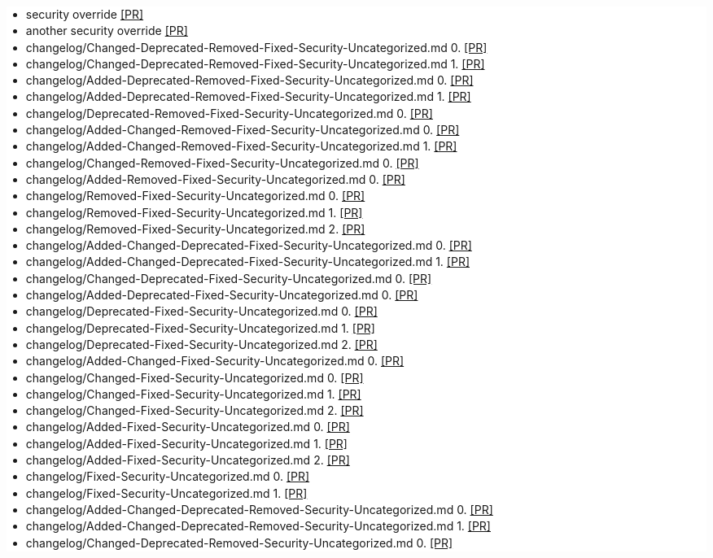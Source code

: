 - security override [[PR]](https://github.com/prysmaticlabs/prysm/pull/1123)
- another security override [[PR]](https://github.com/prysmaticlabs/prysm/pull/11235)
- changelog/Changed-Deprecated-Removed-Fixed-Security-Uncategorized.md 0. [[PR]](https://github.com/prysmaticlabs/prysm/pull/2)
- changelog/Changed-Deprecated-Removed-Fixed-Security-Uncategorized.md 1. [[PR]](https://github.com/prysmaticlabs/prysm/pull/2)
- changelog/Added-Deprecated-Removed-Fixed-Security-Uncategorized.md 0. [[PR]](https://github.com/prysmaticlabs/prysm/pull/3)
- changelog/Added-Deprecated-Removed-Fixed-Security-Uncategorized.md 1. [[PR]](https://github.com/prysmaticlabs/prysm/pull/3)
- changelog/Deprecated-Removed-Fixed-Security-Uncategorized.md 0. [[PR]](https://github.com/prysmaticlabs/prysm/pull/4)
- changelog/Added-Changed-Removed-Fixed-Security-Uncategorized.md 0. [[PR]](https://github.com/prysmaticlabs/prysm/pull/5)
- changelog/Added-Changed-Removed-Fixed-Security-Uncategorized.md 1. [[PR]](https://github.com/prysmaticlabs/prysm/pull/5)
- changelog/Changed-Removed-Fixed-Security-Uncategorized.md 0. [[PR]](https://github.com/prysmaticlabs/prysm/pull/6)
- changelog/Added-Removed-Fixed-Security-Uncategorized.md 0. [[PR]](https://github.com/prysmaticlabs/prysm/pull/7)
- changelog/Removed-Fixed-Security-Uncategorized.md 0. [[PR]](https://github.com/prysmaticlabs/prysm/pull/8)
- changelog/Removed-Fixed-Security-Uncategorized.md 1. [[PR]](https://github.com/prysmaticlabs/prysm/pull/8)
- changelog/Removed-Fixed-Security-Uncategorized.md 2. [[PR]](https://github.com/prysmaticlabs/prysm/pull/8)
- changelog/Added-Changed-Deprecated-Fixed-Security-Uncategorized.md 0. [[PR]](https://github.com/prysmaticlabs/prysm/pull/9)
- changelog/Added-Changed-Deprecated-Fixed-Security-Uncategorized.md 1. [[PR]](https://github.com/prysmaticlabs/prysm/pull/9)
- changelog/Changed-Deprecated-Fixed-Security-Uncategorized.md 0. [[PR]](https://github.com/prysmaticlabs/prysm/pull/10)
- changelog/Added-Deprecated-Fixed-Security-Uncategorized.md 0. [[PR]](https://github.com/prysmaticlabs/prysm/pull/11)
- changelog/Deprecated-Fixed-Security-Uncategorized.md 0. [[PR]](https://github.com/prysmaticlabs/prysm/pull/12)
- changelog/Deprecated-Fixed-Security-Uncategorized.md 1. [[PR]](https://github.com/prysmaticlabs/prysm/pull/12)
- changelog/Deprecated-Fixed-Security-Uncategorized.md 2. [[PR]](https://github.com/prysmaticlabs/prysm/pull/12)
- changelog/Added-Changed-Fixed-Security-Uncategorized.md 0. [[PR]](https://github.com/prysmaticlabs/prysm/pull/13)
- changelog/Changed-Fixed-Security-Uncategorized.md 0. [[PR]](https://github.com/prysmaticlabs/prysm/pull/14)
- changelog/Changed-Fixed-Security-Uncategorized.md 1. [[PR]](https://github.com/prysmaticlabs/prysm/pull/14)
- changelog/Changed-Fixed-Security-Uncategorized.md 2. [[PR]](https://github.com/prysmaticlabs/prysm/pull/14)
- changelog/Added-Fixed-Security-Uncategorized.md 0. [[PR]](https://github.com/prysmaticlabs/prysm/pull/15)
- changelog/Added-Fixed-Security-Uncategorized.md 1. [[PR]](https://github.com/prysmaticlabs/prysm/pull/15)
- changelog/Added-Fixed-Security-Uncategorized.md 2. [[PR]](https://github.com/prysmaticlabs/prysm/pull/15)
- changelog/Fixed-Security-Uncategorized.md 0. [[PR]](https://github.com/prysmaticlabs/prysm/pull/16)
- changelog/Fixed-Security-Uncategorized.md 1. [[PR]](https://github.com/prysmaticlabs/prysm/pull/16)
- changelog/Added-Changed-Deprecated-Removed-Security-Uncategorized.md 0. [[PR]](https://github.com/prysmaticlabs/prysm/pull/17)
- changelog/Added-Changed-Deprecated-Removed-Security-Uncategorized.md 1. [[PR]](https://github.com/prysmaticlabs/prysm/pull/17)
- changelog/Changed-Deprecated-Removed-Security-Uncategorized.md 0. [[PR]](https://github.com/prysmaticlabs/prysm/pull/18)